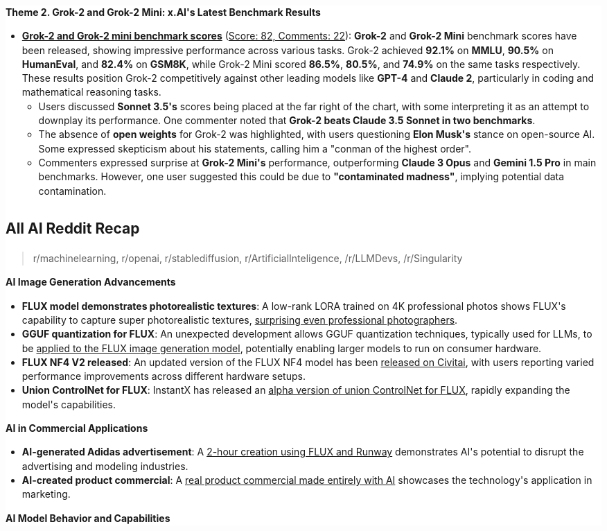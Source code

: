 
**Theme 2. Grok-2 and Grok-2 Mini: x.AI's Latest Benchmark Results**


- **[Grok-2 and Grok-2 mini benchmark scores](https://i.redd.it/8ewcikif0qid1.png)** ([Score: 82, Comments: 22](https://reddit.com//r/LocalLLaMA/comments/1esh63r/grok2_and_grok2_mini_benchmark_scores/)): **Grok-2** and **Grok-2 Mini** benchmark scores have been released, showing impressive performance across various tasks. Grok-2 achieved **92.1%** on **MMLU**, **90.5%** on **HumanEval**, and **82.4%** on **GSM8K**, while Grok-2 Mini scored **86.5%**, **80.5%**, and **74.9%** on the same tasks respectively. These results position Grok-2 competitively against other leading models like **GPT-4** and **Claude 2**, particularly in coding and mathematical reasoning tasks.
  - Users discussed **Sonnet 3.5's** scores being placed at the far right of the chart, with some interpreting it as an attempt to downplay its performance. One commenter noted that **Grok-2 beats Claude 3.5 Sonnet in two benchmarks**.
  - The absence of **open weights** for Grok-2 was highlighted, with users questioning **Elon Musk's** stance on open-source AI. Some expressed skepticism about his statements, calling him a "conman of the highest order".
  - Commenters expressed surprise at **Grok-2 Mini's** performance, outperforming **Claude 3 Opus** and **Gemini 1.5 Pro** in main benchmarks. However, one user suggested this could be due to **"contaminated madness"**, implying potential data contamination.

## All AI Reddit Recap

> r/machinelearning, r/openai, r/stablediffusion, r/ArtificialInteligence, /r/LLMDevs, /r/Singularity


**AI Image Generation Advancements**

- **FLUX model demonstrates photorealistic textures**: A low-rank LORA trained on 4K professional photos shows FLUX's capability to capture super photorealistic textures, [surprising even professional photographers](https://www.reddit.com/r/StableDiffusion/comments/1es0492/turns_out_flux_does_have_same_vae_as_sd3_and/).
- **GGUF quantization for FLUX**: An unexpected development allows GGUF quantization techniques, typically used for LLMs, to be [applied to the FLUX image generation model](https://www.reddit.com/r/StableDiffusion/comments/1eslcg0/excuse_me_gguf_quants_are_possible_on_flux_now/), potentially enabling larger models to run on consumer hardware.
- **FLUX NF4 V2 released**: An updated version of the FLUX NF4 model has been [released on Civitai](https://www.reddit.com/r/StableDiffusion/comments/1ery98t/flux_nf4_v2_released/), with users reporting varied performance improvements across different hardware setups.
- **Union ControlNet for FLUX**: InstantX has released an [alpha version of union ControlNet for FLUX](https://www.reddit.com/r/StableDiffusion/comments/1erx9rw/alpha_version_of_union_controlnet_for_flux/), rapidly expanding the model's capabilities.

**AI in Commercial Applications**

- **AI-generated Adidas advertisement**: A [2-hour creation using FLUX and Runway](https://www.reddit.com/r/singularity/comments/1es5l26/adidas_advert_created_in_2_hours_with_flux_runway/) demonstrates AI's potential to disrupt the advertising and modeling industries.
- **AI-created product commercial**: A [real product commercial made entirely with AI](https://www.reddit.com/r/StableDiffusion/comments/1es2h8e/a_real_product_commercial_we_made_with_ai/) showcases the technology's application in marketing.

**AI Model Behavior and Capabilities**
